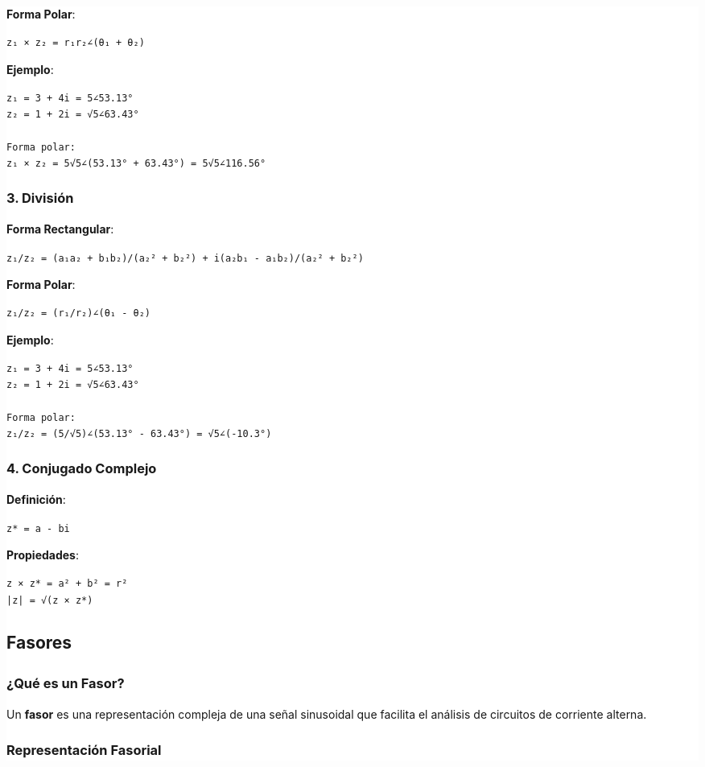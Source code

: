 **Forma Polar**:
```
z₁ × z₂ = r₁r₂∠(θ₁ + θ₂)
```

**Ejemplo**:
```
z₁ = 3 + 4i = 5∠53.13°
z₂ = 1 + 2i = √5∠63.43°

Forma polar:
z₁ × z₂ = 5√5∠(53.13° + 63.43°) = 5√5∠116.56°
```

### 3. División

**Forma Rectangular**:
```
z₁/z₂ = (a₁a₂ + b₁b₂)/(a₂² + b₂²) + i(a₂b₁ - a₁b₂)/(a₂² + b₂²)
```

**Forma Polar**:
```
z₁/z₂ = (r₁/r₂)∠(θ₁ - θ₂)
```

**Ejemplo**:
```
z₁ = 3 + 4i = 5∠53.13°
z₂ = 1 + 2i = √5∠63.43°

Forma polar:
z₁/z₂ = (5/√5)∠(53.13° - 63.43°) = √5∠(-10.3°)
```

### 4. Conjugado Complejo

**Definición**:
```
z* = a - bi
```

**Propiedades**:
```
z × z* = a² + b² = r²
|z| = √(z × z*)
```

## Fasores

### ¿Qué es un Fasor?

Un **fasor** es una representación compleja de una señal sinusoidal que facilita el análisis de circuitos de corriente alterna.

### Representación Fasorial

